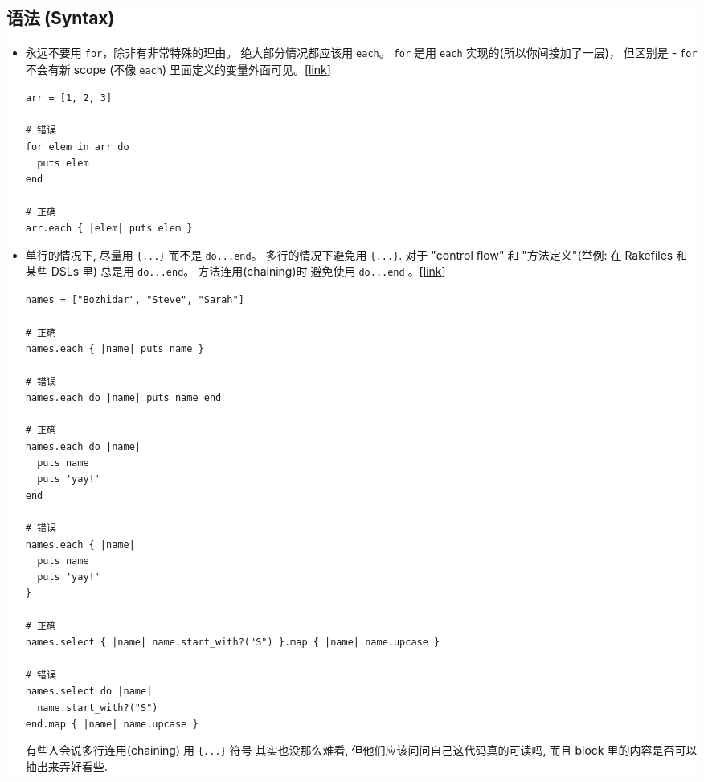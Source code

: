 ## 语法 (Syntax)

- 永远不要用 `for`，除非有非常特殊的理由。
  绝大部分情况都应该用 `each`。 `for` 是用 `each` 实现的(所以你间接加了一层)，
  但区别是 - `for` 不会有新 scope (不像 `each`) 里面定义的变量外面可见。[[link](https://github.com/1c7/ruby-airbnb#no-for)]

  ```
  arr = [1, 2, 3]
  
  # 错误
  for elem in arr do
    puts elem
  end
  
  # 正确
  arr.each { |elem| puts elem }
  ```

- 单行的情况下, 尽量用 `{...}` 而不是 `do...end`。
  多行的情况下避免用 `{...}`. 对于 "control flow" 和 "方法定义"(举例: 在 Rakefiles 和某些 DSLs 里) 总是用 `do...end`。
  方法连用(chaining)时 避免使用 `do...end` 。[[link](https://github.com/1c7/ruby-airbnb#single-line-blocks)]

  ```
  names = ["Bozhidar", "Steve", "Sarah"]
  
  # 正确
  names.each { |name| puts name }
  
  # 错误
  names.each do |name| puts name end
  
  # 正确
  names.each do |name|
    puts name
    puts 'yay!'
  end
  
  # 错误
  names.each { |name|
    puts name
    puts 'yay!'
  }
  
  # 正确
  names.select { |name| name.start_with?("S") }.map { |name| name.upcase }
  
  # 错误
  names.select do |name|
    name.start_with?("S")
  end.map { |name| name.upcase }
  ```

  有些人会说多行连用(chaining) 用 `{...}` 符号 其实也没那么难看, 但他们应该问问自己这代码真的可读吗, 而且 block 里的内容是否可以抽出来弄好看些.
